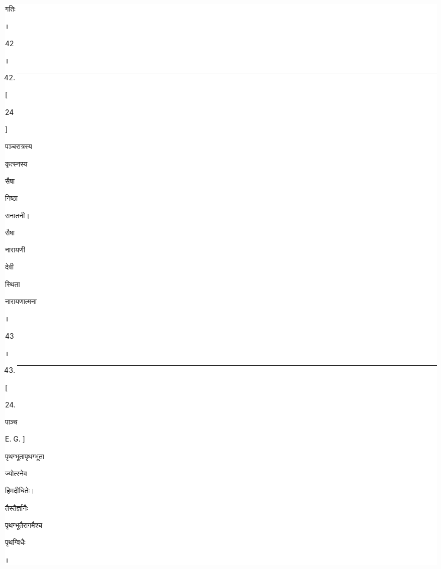 गतिः

॥

42

॥

 42. - - - - - - - - - - - -

\[

24

\]

पञ्चरात्रस्य

कृत्स्नस्य

सैषा

निष्ठा

सनातनी।

सैषा

नारायणी

देवी

स्थिता

नारायणात्मना

॥

43

॥

 43. - - - - - - - - - - - - -

\[

24\.

पाञ्च

E. G. \]

पृथग्भूतापृथग्भूता

ज्योत्स्नेव

हिमदीधितेः।

तैस्तैर्ज्ञानैः

पृथग्भूतैरागमैश्च

पृथग्विधैः

॥

